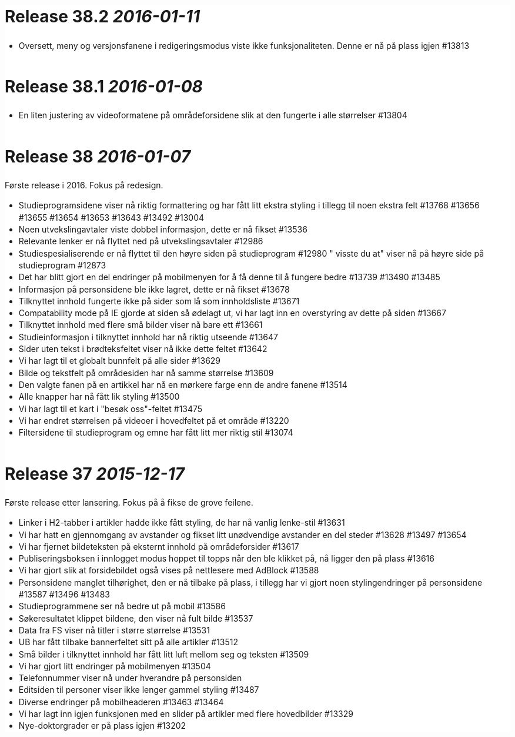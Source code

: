 # Release 38.2 _2016-01-11_

- Oversett, meny og versjonsfanene i redigeringsmodus viste ikke funksjonaliteten. Denne er nå på plass igjen #13813

# Release 38.1 _2016-01-08_

- En liten justering av videoformatene på områdeforsidene slik at den fungerte i alle størrelser #13804

# Release 38 _2016-01-07_

Første release i 2016. Fokus på redesign.

- Studieprogramsidene viser nå riktig formattering og har fått litt ekstra styling i tillegg til noen ekstra felt #13768 #13656 #13655 #13654 #13653 #13643 #13492 #13004
- Noen utvekslingavtaler viste dobbel informasjon, dette er nå fikset #13536
- Relevante lenker er nå flyttet ned på utvekslingsavtaler #12986
- Studiespesialiserende er nå flyttet til den høyre siden på studieprogram #12980
" visste du at" viser nå på høyre side på studieprogram #12873
- Det har blitt gjort en del endringer på mobilmenyen for å få denne til å fungere bedre #13739 #13490 #13485
- Informasjon på personsidene ble ikke lagret, dette er nå fikset #13678
- Tilknyttet innhold fungerte ikke på sider som lå som innholdsliste #13671
- Compatability mode på IE gjorde at siden så ødelagt ut, vi har lagt inn en overstyring av dette på siden #13667
- Tilknyttet innhold med flere små bilder viser nå bare ett #13661
- Studieinformasjon i tilknyttet innhold har nå riktig utseende #13647
- Sider uten tekst i brødteksfeltet viser nå ikke dette feltet #13642
- Vi har lagt til et globalt bunnfelt på alle sider #13629
- Bilde og tekstfelt på områdesiden har nå samme størrelse #13609
- Den valgte fanen på en artikkel har nå en mørkere farge enn de andre fanene #13514
- Alle knapper har nå fått lik styling #13500
- Vi har lagt til et kart i "besøk oss"-feltet #13475
- Vi har endret størrelsen på videoer i hovedfeltet på et område #13220
- Filtersidene til studieprogram og emne har fått litt mer riktig stil #13074

# Release 37 _2015-12-17_

Første release etter lansering. Fokus på å fikse de grove feilene.

- Linker i H2-tabber i artikler hadde ikke fått styling, de har nå vanlig lenke-stil #13631
- Vi har hatt en gjennomgang av avstander og fikset litt unødvendige avstander en del steder #13628 #13497 #13654
- Vi har fjernet bildeteksten på eksternt innhold på områdeforsider #13617
- Publiseringsboksen i innlogget modus hoppet til topps når den ble klikket på, nå ligger den på plass #13616
- Vi har gjort slik at forsidebildet også vises på nettlesere med AdBlock #13588
- Personsidene manglet tilhørighet, den er nå tilbake på plass, i tillegg har vi gjort noen stylingendringer på personsidene #13587 #13496 #13483
- Studieprogrammene ser nå bedre ut på mobil #13586
- Søkeresultatet klippet bildene, den viser nå fult bilde #13537
- Data fra FS viser nå titler i større størrelse #13531
- UB har fått tilbake bannerfeltet sitt på alle artikler #13512
- Små bilder i tilknyttet innhold har fått litt luft mellom seg og teksten #13509
- Vi har gjort litt endringer på mobilmenyen #13504
- Telefonnummer viser nå under hverandre på personsiden
- Editsiden til personer viser ikke lenger gammel styling #13487
- Diverse endringer på mobilheaderen #13463 #13464
- Vi har lagt inn igjen funksjonen med en slider på artikler med flere hovedbilder #13329
- Nye-doktorgrader er på plass igjen #13202